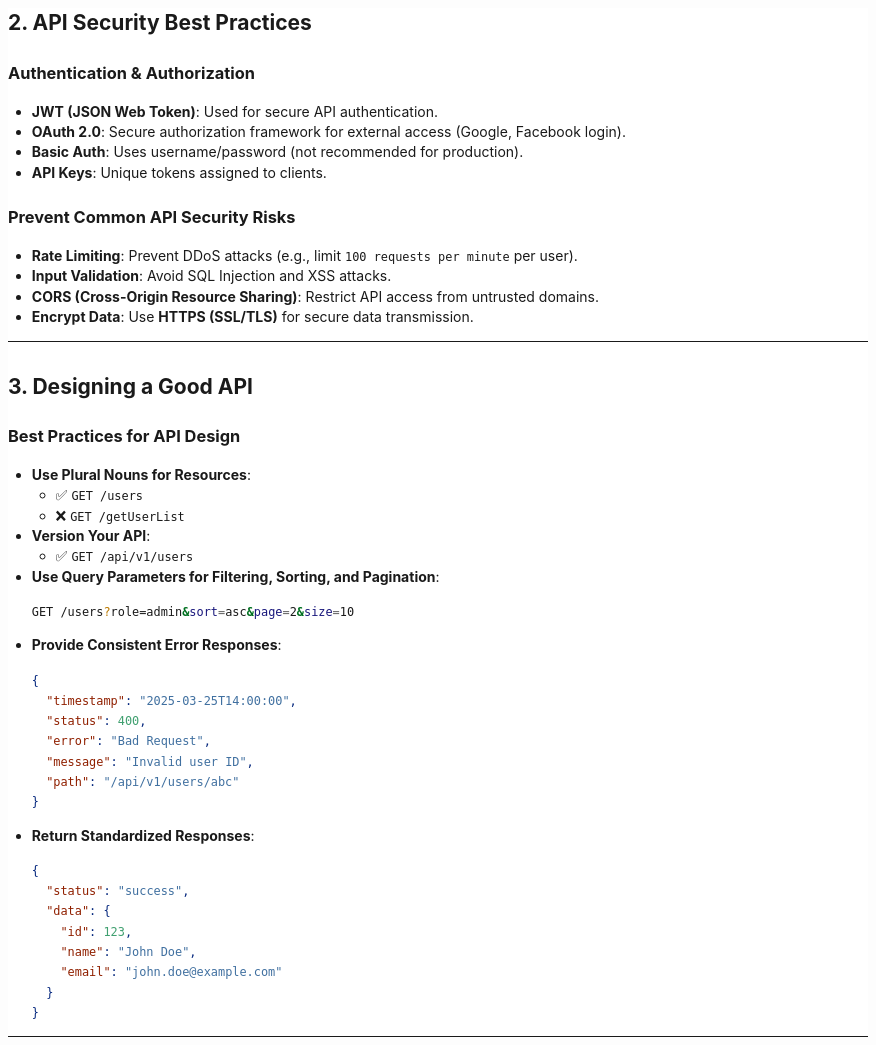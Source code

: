 ## **2. API Security Best Practices**
### **Authentication & Authorization**
- **JWT (JSON Web Token)**: Used for secure API authentication.
- **OAuth 2.0**: Secure authorization framework for external access (Google, Facebook login).
- **Basic Auth**: Uses username/password (not recommended for production).
- **API Keys**: Unique tokens assigned to clients.

### **Prevent Common API Security Risks**
- **Rate Limiting**: Prevent DDoS attacks (e.g., limit `100 requests per minute` per user).
- **Input Validation**: Avoid SQL Injection and XSS attacks.
- **CORS (Cross-Origin Resource Sharing)**: Restrict API access from untrusted domains.
- **Encrypt Data**: Use **HTTPS (SSL/TLS)** for secure data transmission.

---

## **3. Designing a Good API**
### **Best Practices for API Design**
- **Use Plural Nouns for Resources**:
  - ✅ `GET /users`
  - ❌ `GET /getUserList`
- **Version Your API**:
  - ✅ `GET /api/v1/users`
- **Use Query Parameters for Filtering, Sorting, and Pagination**:
  ```bash
  GET /users?role=admin&sort=asc&page=2&size=10
  ```
- **Provide Consistent Error Responses**:
  ```json
  {
    "timestamp": "2025-03-25T14:00:00",
    "status": 400,
    "error": "Bad Request",
    "message": "Invalid user ID",
    "path": "/api/v1/users/abc"
  }
  ```
- **Return Standardized Responses**:
  ```json
  {
    "status": "success",
    "data": {
      "id": 123,
      "name": "John Doe",
      "email": "john.doe@example.com"
    }
  }
  ```

---
